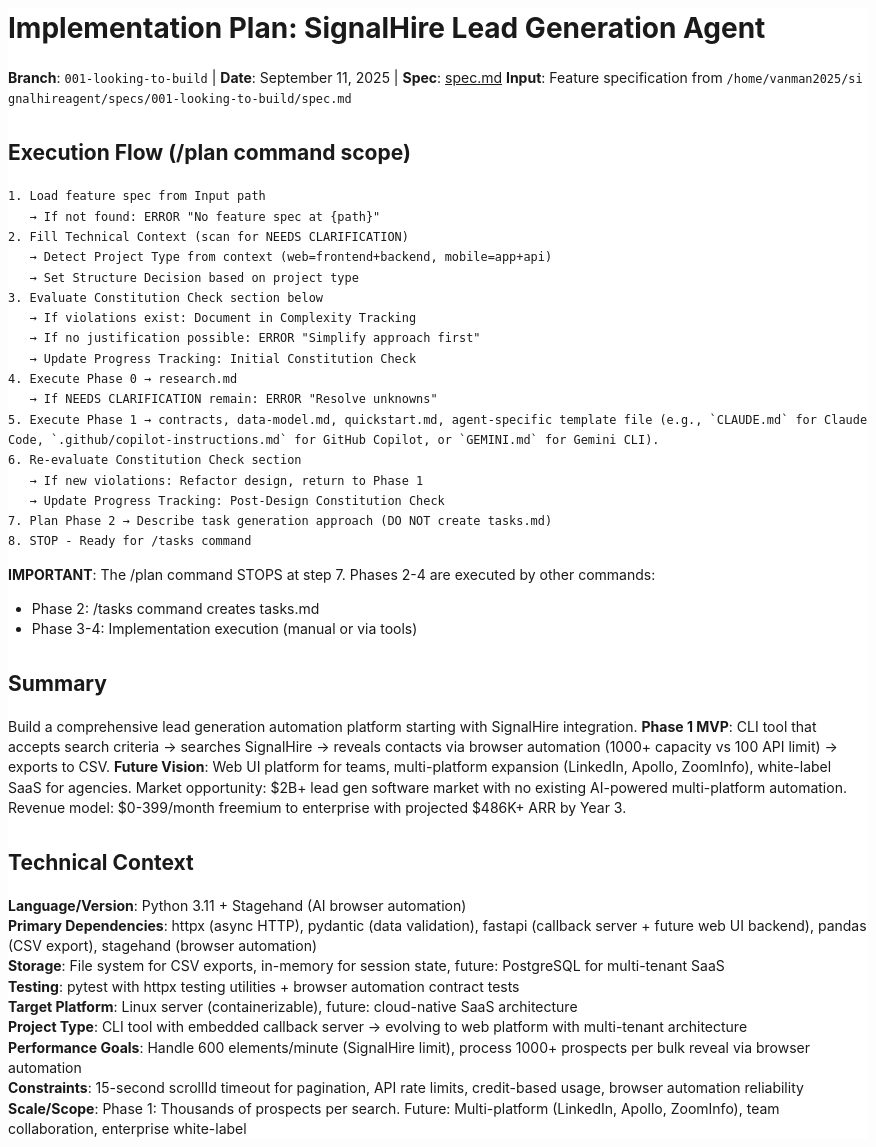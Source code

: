 # Implementation Plan: SignalHire Lead Generation Agent

**Branch**: `001-looking-to-build` | **Date**: September 11, 2025 | **Spec**: [spec.md](./spec.md)
**Input**: Feature specification from `/home/vanman2025/signalhireagent/specs/001-looking-to-build/spec.md`

## Execution Flow (/plan command scope)
```
1. Load feature spec from Input path
   → If not found: ERROR "No feature spec at {path}"
2. Fill Technical Context (scan for NEEDS CLARIFICATION)
   → Detect Project Type from context (web=frontend+backend, mobile=app+api)
   → Set Structure Decision based on project type
3. Evaluate Constitution Check section below
   → If violations exist: Document in Complexity Tracking
   → If no justification possible: ERROR "Simplify approach first"
   → Update Progress Tracking: Initial Constitution Check
4. Execute Phase 0 → research.md
   → If NEEDS CLARIFICATION remain: ERROR "Resolve unknowns"
5. Execute Phase 1 → contracts, data-model.md, quickstart.md, agent-specific template file (e.g., `CLAUDE.md` for Claude Code, `.github/copilot-instructions.md` for GitHub Copilot, or `GEMINI.md` for Gemini CLI).
6. Re-evaluate Constitution Check section
   → If new violations: Refactor design, return to Phase 1
   → Update Progress Tracking: Post-Design Constitution Check
7. Plan Phase 2 → Describe task generation approach (DO NOT create tasks.md)
8. STOP - Ready for /tasks command
```

**IMPORTANT**: The /plan command STOPS at step 7. Phases 2-4 are executed by other commands:
- Phase 2: /tasks command creates tasks.md
- Phase 3-4: Implementation execution (manual or via tools)

## Summary
Build a comprehensive lead generation automation platform starting with SignalHire integration. **Phase 1 MVP**: CLI tool that accepts search criteria → searches SignalHire → reveals contacts via browser automation (1000+ capacity vs 100 API limit) → exports to CSV. **Future Vision**: Web UI platform for teams, multi-platform expansion (LinkedIn, Apollo, ZoomInfo), white-label SaaS for agencies. Market opportunity: $2B+ lead gen software market with no existing AI-powered multi-platform automation. Revenue model: $0-399/month freemium to enterprise with projected $486K+ ARR by Year 3.

## Technical Context
**Language/Version**: Python 3.11 + Stagehand (AI browser automation)  
**Primary Dependencies**: httpx (async HTTP), pydantic (data validation), fastapi (callback server + future web UI backend), pandas (CSV export), stagehand (browser automation)  
**Storage**: File system for CSV exports, in-memory for session state, future: PostgreSQL for multi-tenant SaaS  
**Testing**: pytest with httpx testing utilities + browser automation contract tests  
**Target Platform**: Linux server (containerizable), future: cloud-native SaaS architecture  
**Project Type**: CLI tool with embedded callback server → evolving to web platform with multi-tenant architecture  
**Performance Goals**: Handle 600 elements/minute (SignalHire limit), process 1000+ prospects per bulk reveal via browser automation  
**Constraints**: 15-second scrollId timeout for pagination, API rate limits, credit-based usage, browser automation reliability  
**Scale/Scope**: Phase 1: Thousands of prospects per search. Future: Multi-platform (LinkedIn, Apollo, ZoomInfo), team collaboration, enterprise white-label
